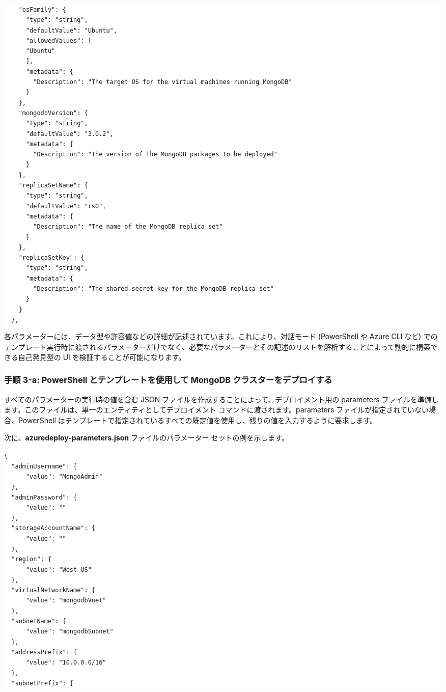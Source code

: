         "osFamily": {
          "type": "string",
          "defaultValue": "Ubuntu",
          "allowedValues": [
          "Ubuntu"
          ],
          "metadata": {
            "Description": "The target OS for the virtual machines running MongoDB"
          }
        },
        "mongodbVersion": {
          "type": "string",
          "defaultValue": "3.0.2",
          "metadata": {
            "Description": "The version of the MongoDB packages to be deployed"
          }
        },
        "replicaSetName": {
          "type": "string",
          "defaultValue": "rs0",
          "metadata": {
            "Description": "The name of the MongoDB replica set"
          }
        },
        "replicaSetKey": {
          "type": "string",
          "metadata": {
            "Description": "The shared secret key for the MongoDB replica set"
          }
        }
      },

各パラメーターには、データ型や許容値などの詳細が記述されています。これにより、対話モード (PowerShell や Azure CLI など) でのテンプレート実行時に渡されるパラメーターだけでなく、必要なパラメーターとその記述のリストを解析することによって動的に構築できる自己発見型の UI を検証することが可能になります。

### 手順 3-a: PowerShell とテンプレートを使用して MongoDB クラスターをデプロイする

すべてのパラメーターの実行時の値を含む JSON ファイルを作成することによって、デプロイメント用の parameters ファイルを準備します。このファイルは、単一のエンティティとしてデプロイメント コマンドに渡されます。parameters ファイルが指定されていない場合、PowerShell はテンプレートで指定されているすべての既定値を使用し、残りの値を入力するように要求します。

次に、**azuredeploy-parameters.json** ファイルのパラメーター セットの例を示します。

    {
      "adminUsername": {
          "value": "MongoAdmin"
      },
      "adminPassword": {
          "value": ""
      },
      "storageAccountName": {
          "value": ""
      },
      "region": {
          "value": "West US"
      },
      "virtualNetworkName": {
          "value": "mongodbVnet"
      },
      "subnetName": {
          "value": "mongodbSubnet"
      },
      "addressPrefix": {
          "value": "10.0.0.0/16"
      },
      "subnetPrefix": {